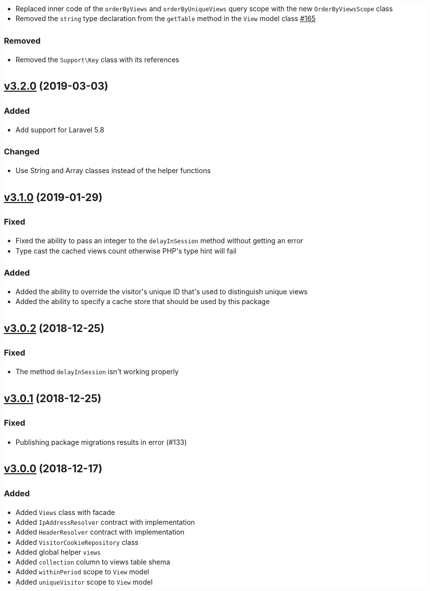 - Replaced inner code of the `orderByViews` and `orderByUniqueViews` query scope with the new `OrderByViewsScope` class
- Removed the `string` type declaration from the `getTable` method in the `View` model class [#165]([#165](https://github.com/cyrildewit/eloquent-viewable/pull/165))

### Removed

- Removed the `Support\Key` class with its references

## [v3.2.0] (2019-03-03)

### Added

- Add support for Laravel 5.8

### Changed

- Use String and Array classes instead of the helper functions

## [v3.1.0] (2019-01-29)

### Fixed

- Fixed the ability to pass an integer to the `delayInSession` method without getting an error
- Type cast the cached views count otherwise PHP's type hint will fail

### Added

- Added the ability to override the visitor's unique ID that's used to distinguish unique views
- Added the ability to specify a cache store that should be used by this package

## [v3.0.2] (2018-12-25)

### Fixed

- The method `delayInSession` isn't working properly

## [v3.0.1] (2018-12-25)

### Fixed

- Publishing package migrations results in error (#133)

## [v3.0.0] (2018-12-17)

### Added

- Added `Views` class with facade
- Added `IpAddressResolver` contract with implementation
- Added `HeaderResolver` contract with implementation
- Added `VisitorCookieRepository` class
- Added global helper `views`
- Added `collection` column to views table shema
- Added `withinPeriod` scope to `View` model
- Added `uniqueVisitor` scope to `View` model


[Unreleased]: https://github.com/cyrildewit/eloquent-viewable/compare/v3.2.0...HEAD
[v4.1.1]: https://github.com/cyrildewit/eloquent-viewable/compare/v4.1.0...v4.1.1
[v4.1.0]: https://github.com/cyrildewit/eloquent-viewable/compare/v4.0.0...v4.1.0
[v4.0.0]: https://github.com/cyrildewit/eloquent-viewable/compare/v3.2.0...v4.0.0
[v3.2.0]: https://github.com/cyrildewit/eloquent-viewable/compare/v3.1.0...v3.2.0
[v3.1.0]: https://github.com/cyrildewit/eloquent-viewable/compare/v3.0.2...v3.1.0
[v3.0.2]: https://github.com/cyrildewit/eloquent-viewable/compare/v3.0.1...v3.0.2
[v3.0.1]: https://github.com/cyrildewit/eloquent-viewable/compare/v3.0.0...v3.0.1
[v3.0.0]: https://github.com/cyrildewit/eloquent-viewable/compare/v2.3.3...v3.0.0
[v2.4.3]: https://github.com/cyrildewit/eloquent-viewable/compare/v2.3.2...v2.4.3
[v2.4.2]: https://github.com/cyrildewit/eloquent-viewable/compare/v2.3.1...v2.4.2
[v2.4.1]: https://github.com/cyrildewit/eloquent-viewable/compare/v2.4.0...v2.4.1
[v2.4.0]: https://github.com/cyrildewit/eloquent-viewable/compare/v2.3.0...v2.4.0
[v2.3.0]: https://github.com/cyrildewit/eloquent-viewable/compare/v2.2.0...v2.3.0
[v2.2.0]: https://github.com/cyrildewit/eloquent-viewable/compare/v2.1.0...v2.2.0
[v2.1.0]: https://github.com/cyrildewit/eloquent-viewable/compare/v2.0.0...v2.1.0
[v2.0.0]: https://github.com/cyrildewit/eloquent-viewable/compare/v1.0.5...v2.0.0